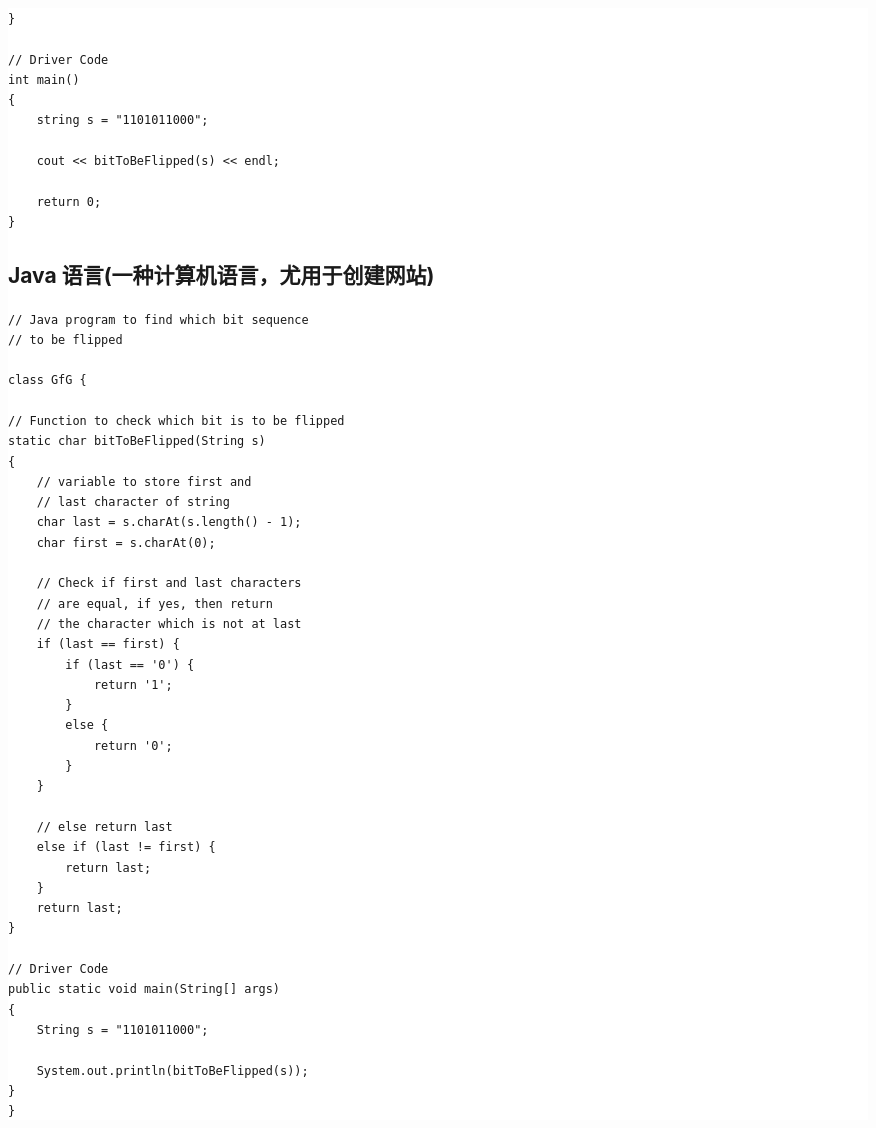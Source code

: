 ```
}

// Driver Code
int main()
{
    string s = "1101011000";

    cout << bitToBeFlipped(s) << endl;

    return 0;
}
```

## Java 语言(一种计算机语言，尤用于创建网站)

```
// Java program to find which bit sequence
// to be flipped

class GfG {

// Function to check which bit is to be flipped
static char bitToBeFlipped(String s)
{
    // variable to store first and
    // last character of string
    char last = s.charAt(s.length() - 1);
    char first = s.charAt(0);

    // Check if first and last characters
    // are equal, if yes, then return
    // the character which is not at last
    if (last == first) {
        if (last == '0') {
            return '1';
        }
        else {
            return '0';
        }
    }

    // else return last
    else if (last != first) {
        return last;
    }
    return last;
}

// Driver Code
public static void main(String[] args)
{
    String s = "1101011000";

    System.out.println(bitToBeFlipped(s));
}
}
```
